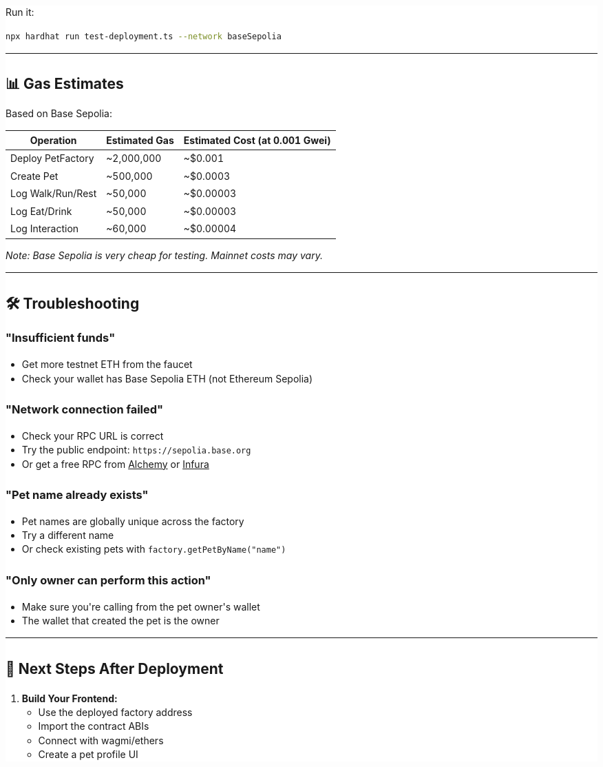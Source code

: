 Run it:
```bash
npx hardhat run test-deployment.ts --network baseSepolia
```

---

## 📊 Gas Estimates

Based on Base Sepolia:

| Operation | Estimated Gas | Estimated Cost (at 0.001 Gwei) |
|-----------|--------------|-------------------------------|
| Deploy PetFactory | ~2,000,000 | ~$0.001 |
| Create Pet | ~500,000 | ~$0.0003 |
| Log Walk/Run/Rest | ~50,000 | ~$0.00003 |
| Log Eat/Drink | ~50,000 | ~$0.00003 |
| Log Interaction | ~60,000 | ~$0.00004 |

*Note: Base Sepolia is very cheap for testing. Mainnet costs may vary.*

---

## 🛠️ Troubleshooting

### "Insufficient funds"
- Get more testnet ETH from the faucet
- Check your wallet has Base Sepolia ETH (not Ethereum Sepolia)

### "Network connection failed"
- Check your RPC URL is correct
- Try the public endpoint: `https://sepolia.base.org`
- Or get a free RPC from [Alchemy](https://www.alchemy.com/) or [Infura](https://infura.io/)

### "Pet name already exists"
- Pet names are globally unique across the factory
- Try a different name
- Or check existing pets with `factory.getPetByName("name")`

### "Only owner can perform this action"
- Make sure you're calling from the pet owner's wallet
- The wallet that created the pet is the owner

---

## 🎉 Next Steps After Deployment

1. **Build Your Frontend:**
   - Use the deployed factory address
   - Import the contract ABIs
   - Connect with wagmi/ethers
   - Create a pet profile UI
